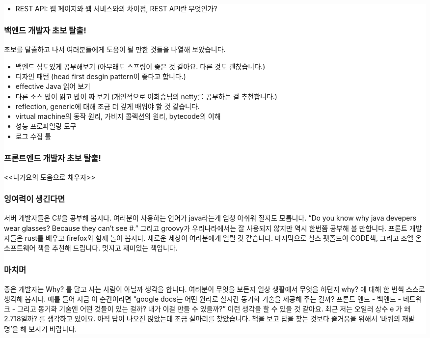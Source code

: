* REST API: 웹 페이지와 웹 서비스와의 차이점, REST API란 무엇인가?

### 백엔드 개발자 초보 탈출!

초보를 탈출하고 나서 여러분들에게 도움이 될 만한 것들을 나열해 보았습니다.

* 백엔드 심도있게 공부해보기 (아무래도 스프링이 좋은 것 같아요. 다른 것도 괜찮습니다.)
* 디자인 패턴 (head first desgin pattern이 좋다고 합니다.)
* effective Java 읽어 보기
* 다른 소스 많이 읽고 많이 짜 보기 (개인적으로 이희승님의 netty를 공부하는 걸  추천합니다.)
* reflection, generic에 대해 조금 더 깊게 배워야 할 것 같습니다.
* virtual machine의 동작 원리, 가비지 콜렉션의 원리, bytecode의 이해
* 성능 프로파일링 도구
* 로그 수집 툴

###  프론트엔드 개발자 초보 탈출!
<<니가요의 도움으로 채우자>>

### 잉여력이 생긴다면

서버 개발자들은 C#을 공부해 봅시다. 여러분이 사용하는 언어가 java라는게 엄청 아쉬워 질지도 모릅니다.
“Do you know why java devepers wear glasses? Because they can’t see #.”
그리고 groovy가 우리나라에서는 잘 사용되지 않지만 역시 한번쯤 공부해 볼 만합니다.
프론트 개발자들은 rust를 배우고 firefox와 함께 놀아 봅시다. 새로운 세상이 여러분에게 열릴 것 같습니다.
마지막으로 찰스 펫졸드이 CODE책, 그리고 조엘 온 소프트웨어 책을 추천해 드립니다. 멋지고 재미있는 책입니다.

### 마치며

좋은 개발자는 Why? 를 달고 사는 사람이 아닐까 생각을 합니다. 여러분이 무엇을 보든지 일상 생활에서 무엇을 하던지 why? 에 대해 한 번씩 스스로 생각해 봅시다. 예를 들어 지금 이 순간이라면 “google docs는 어떤 원리로 실시간 동기화 기술을 제공해 주는 걸까? 프론트 엔드 - 백엔드 - 네트워크 - 그리고 동기화 기술엔 어떤 것들이 있는 걸까? 내가 이걸 만들 수 있을까?” 이런 생각을 할 수 있을 것 같아요.  최근 저는 오일러 상수 e 가 왜 2.718일까? 를 생각하고 있어요. 아직 답이 나오진 않았는데 조금 실마리를 찾았습니다. 책을 보고 답을 찾는 것보다 즐거움을 위해서 ‘바퀴의 재발명’을 해 보시기 바랍니다.
